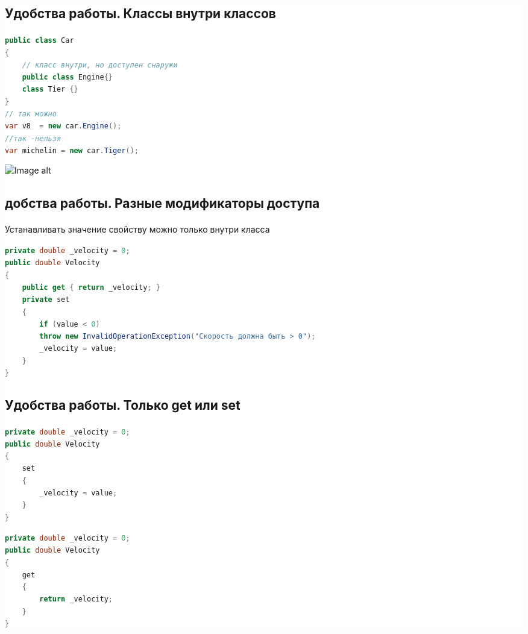 ## Удобства работы. Классы внутри классов
```C#
public class Car
{
    // класс внутри, но доступен снаружи
    public class Engine{}
    class Tier {}
}
// так можно 
var v8  = new car.Engine();
//так -нельзя
var michelin = new car.Tiger();
```

![Image alt](https://github.com/IlyaGall/C-/blob/main/07%20%D0%98%D1%81%D0%BA%D0%BB%D1%8E%D1%87%D0%B5%D0%BD%D0%B8%D1%8F%20%D0%B8%20%D0%B8%D1%85%20%D0%BE%D0%B1%D1%80%D0%B0%D0%B1%D0%BE%D1%82%D0%BA%D0%B0/img/1.PNGmain/06%20%D0%9C%D0%B0%D1%81%D1%81%D0%B8%D0%B2%20%D0%B8%20%D0%BB%D0%B8%D1%81%D1%82/img/1.PNG)

## добства работы. Разные модификаторы доступа
Устанавливать значение свойству можно только внутри класса
```C#
private double _velocity = 0; 
public double Velocity
{ 
    public get { return _velocity; } 
    private set 
    { 
        if (value < 0) 
        throw new InvalidOperationException("Скорость должна быть > 0"); 
        _velocity = value; 
    } 
}
```

## Удобства работы. Только get или set

```C#
private double _velocity = 0;
public double Velocity
{
    set
    {
        _velocity = value;
    }
}
```

```C#
private double _velocity = 0;
public double Velocity
{
    get
    {
        return _velocity;
    }
}
```

